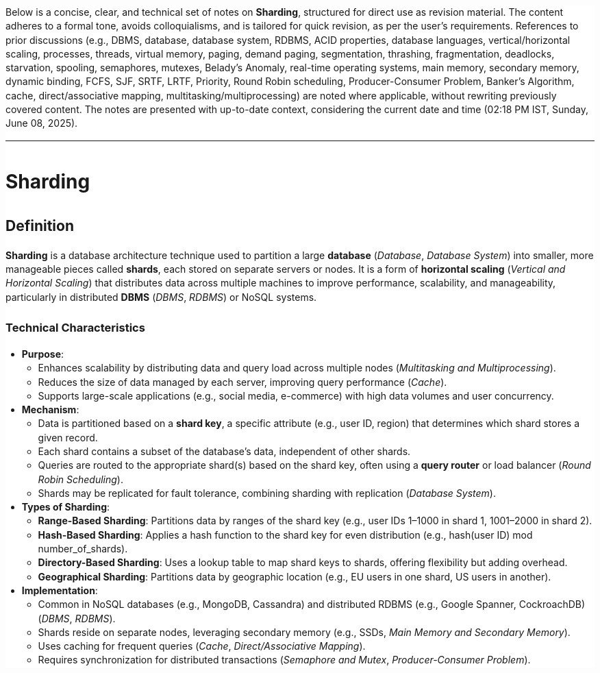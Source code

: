 Below is a concise, clear, and technical set of notes on **Sharding**, structured for direct use as revision material. The content adheres to a formal tone, avoids colloquialisms, and is tailored for quick revision, as per the user’s requirements. References to prior discussions (e.g., DBMS, database, database system, RDBMS, ACID properties, database languages, vertical/horizontal scaling, processes, threads, virtual memory, paging, demand paging, segmentation, thrashing, fragmentation, deadlocks, starvation, spooling, semaphores, mutexes, Belady’s Anomaly, real-time operating systems, main memory, secondary memory, dynamic binding, FCFS, SJF, SRTF, LRTF, Priority, Round Robin scheduling, Producer-Consumer Problem, Banker’s Algorithm, cache, direct/associative mapping, multitasking/multiprocessing) are noted where applicable, without rewriting previously covered content. The notes are presented with up-to-date context, considering the current date and time (02:18 PM IST, Sunday, June 08, 2025).

---

# Sharding

## Definition
**Sharding** is a database architecture technique used to partition a large **database** (*Database*, *Database System*) into smaller, more manageable pieces called **shards**, each stored on separate servers or nodes. It is a form of **horizontal scaling** (*Vertical and Horizontal Scaling*) that distributes data across multiple machines to improve performance, scalability, and manageability, particularly in distributed **DBMS** (*DBMS*, *RDBMS*) or NoSQL systems.

### Technical Characteristics
- **Purpose**:
  - Enhances scalability by distributing data and query load across multiple nodes (*Multitasking and Multiprocessing*).
  - Reduces the size of data managed by each server, improving query performance (*Cache*).
  - Supports large-scale applications (e.g., social media, e-commerce) with high data volumes and user concurrency.
- **Mechanism**:
  - Data is partitioned based on a **shard key**, a specific attribute (e.g., user ID, region) that determines which shard stores a given record.
  - Each shard contains a subset of the database’s data, independent of other shards.
  - Queries are routed to the appropriate shard(s) based on the shard key, often using a **query router** or load balancer (*Round Robin Scheduling*).
  - Shards may be replicated for fault tolerance, combining sharding with replication (*Database System*).
- **Types of Sharding**:
  - **Range-Based Sharding**: Partitions data by ranges of the shard key (e.g., user IDs 1–1000 in shard 1, 1001–2000 in shard 2).
  - **Hash-Based Sharding**: Applies a hash function to the shard key for even distribution (e.g., hash(user ID) mod number_of_shards).
  - **Directory-Based Sharding**: Uses a lookup table to map shard keys to shards, offering flexibility but adding overhead.
  - **Geographical Sharding**: Partitions data by geographic location (e.g., EU users in one shard, US users in another).
- **Implementation**:
  - Common in NoSQL databases (e.g., MongoDB, Cassandra) and distributed RDBMS (e.g., Google Spanner, CockroachDB) (*DBMS*, *RDBMS*).
  - Shards reside on separate nodes, leveraging secondary memory (e.g., SSDs, *Main Memory and Secondary Memory*).
  - Uses caching for frequent queries (*Cache*, *Direct/Associative Mapping*).
  - Requires synchronization for distributed transactions (*Semaphore and Mutex*, *Producer-Consumer Problem*).
